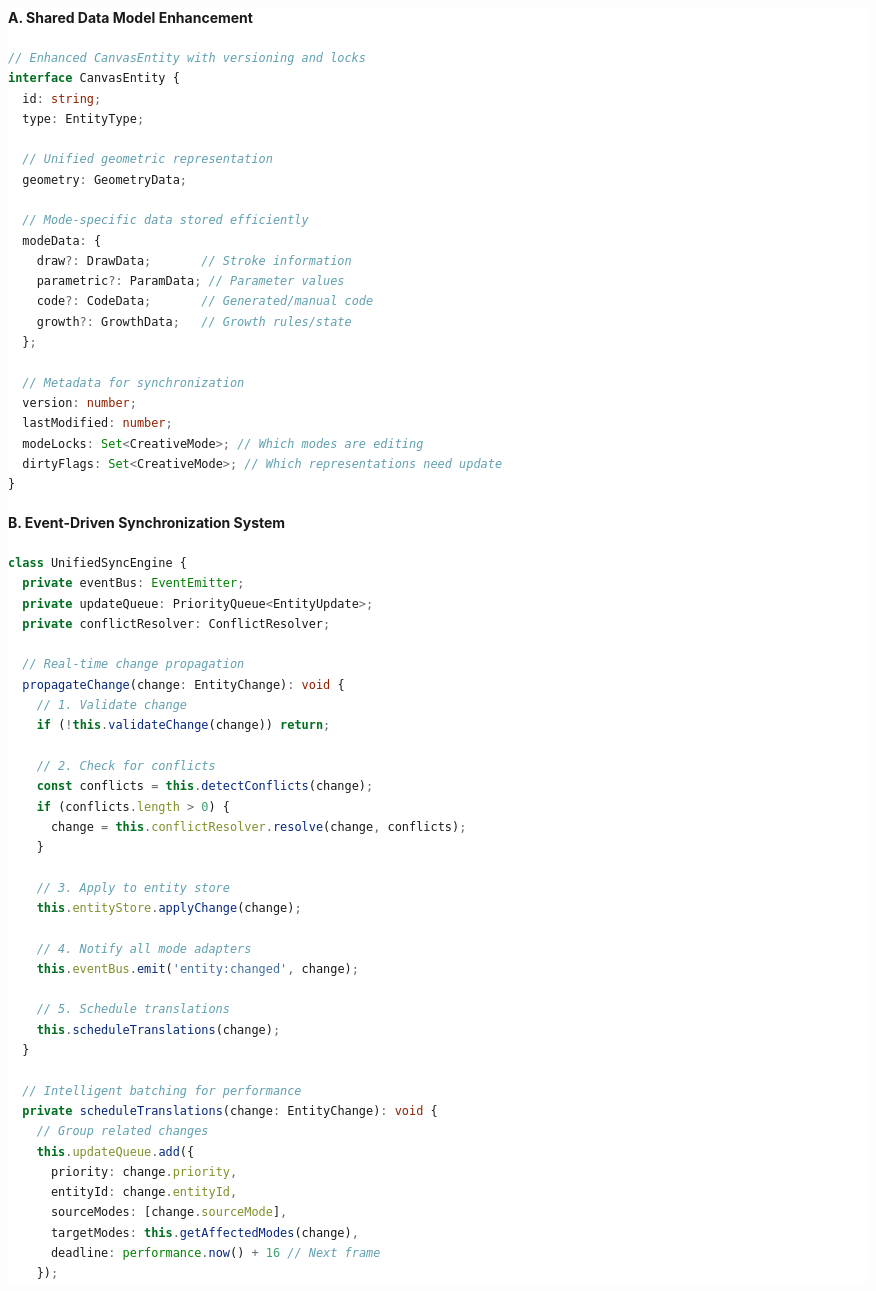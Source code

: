 #### A. Shared Data Model Enhancement
```typescript
// Enhanced CanvasEntity with versioning and locks
interface CanvasEntity {
  id: string;
  type: EntityType;
  
  // Unified geometric representation
  geometry: GeometryData;
  
  // Mode-specific data stored efficiently
  modeData: {
    draw?: DrawData;       // Stroke information
    parametric?: ParamData; // Parameter values
    code?: CodeData;       // Generated/manual code
    growth?: GrowthData;   // Growth rules/state
  };
  
  // Metadata for synchronization
  version: number;
  lastModified: number;
  modeLocks: Set<CreativeMode>; // Which modes are editing
  dirtyFlags: Set<CreativeMode>; // Which representations need update
}
```

#### B. Event-Driven Synchronization System
```typescript
class UnifiedSyncEngine {
  private eventBus: EventEmitter;
  private updateQueue: PriorityQueue<EntityUpdate>;
  private conflictResolver: ConflictResolver;
  
  // Real-time change propagation
  propagateChange(change: EntityChange): void {
    // 1. Validate change
    if (!this.validateChange(change)) return;
    
    // 2. Check for conflicts
    const conflicts = this.detectConflicts(change);
    if (conflicts.length > 0) {
      change = this.conflictResolver.resolve(change, conflicts);
    }
    
    // 3. Apply to entity store
    this.entityStore.applyChange(change);
    
    // 4. Notify all mode adapters
    this.eventBus.emit('entity:changed', change);
    
    // 5. Schedule translations
    this.scheduleTranslations(change);
  }
  
  // Intelligent batching for performance
  private scheduleTranslations(change: EntityChange): void {
    // Group related changes
    this.updateQueue.add({
      priority: change.priority,
      entityId: change.entityId,
      sourceModes: [change.sourceMode],
      targetModes: this.getAffectedModes(change),
      deadline: performance.now() + 16 // Next frame
    });
```